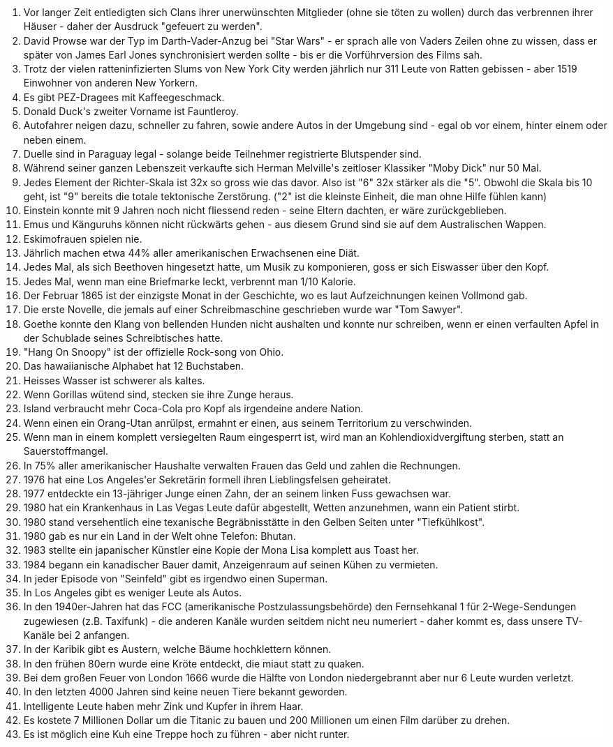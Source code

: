 1. Vor langer Zeit entledigten sich Clans ihrer unerwünschten Mitglieder (ohne sie töten zu wollen) durch das verbrennen ihrer Häuser - daher der Ausdruck "gefeuert zu werden".
1. David Prowse war der Typ im Darth-Vader-Anzug bei "Star Wars" - er sprach alle von Vaders Zeilen ohne zu wissen, dass er später von James Earl Jones synchronisiert werden sollte - bis er die Vorführversion des Films sah.
1. Trotz der vielen ratteninfizierten Slums von New York City werden jährlich nur 311 Leute von Ratten gebissen - aber 1519 Einwohner von anderen New Yorkern.
1. Es gibt PEZ-Dragees mit Kaffeegeschmack.
1. Donald Duck's zweiter Vorname ist Fauntleroy.
1. Autofahrer neigen dazu, schneller zu fahren, sowie andere Autos in der Umgebung sind - egal ob vor einem, hinter einem oder neben einem.
1. Duelle sind in Paraguay legal - solange beide Teilnehmer registrierte Blutspender sind.
1. Während seiner ganzen Lebenszeit verkaufte sich Herman Melville's zeitloser Klassiker "Moby Dick" nur 50 Mal.
1. Jedes Element der Richter-Skala ist 32x so gross wie das davor. Also ist "6" 32x stärker als die "5". Obwohl die Skala bis 10 geht, ist "9" bereits die totale tektonische Zerstörung. ("2" ist die kleinste Einheit, die man ohne Hilfe fühlen kann)
1. Einstein konnte mit 9 Jahren noch nicht fliessend reden - seine Eltern dachten, er wäre zurückgeblieben.
1. Emus und Känguruhs können nicht rückwärts gehen - aus diesem Grund sind sie auf dem Australischen Wappen.
1. Eskimofrauen spielen nie.
1. Jährlich machen etwa 44% aller amerikanischen Erwachsenen eine Diät.
1. Jedes Mal, als sich Beethoven hingesetzt hatte, um Musik zu komponieren, goss er sich Eiswasser über den Kopf.
1. Jedes Mal, wenn man eine Briefmarke leckt, verbrennt man 1/10 Kalorie.
1. Der Februar 1865 ist der einzigste Monat in der Geschichte, wo es laut Aufzeichnungen keinen Vollmond gab.
1. Die erste Novelle, die jemals auf einer Schreibmaschine geschrieben wurde war "Tom Sawyer".
1. Goethe konnte den Klang von bellenden Hunden nicht aushalten und konnte nur schreiben, wenn er einen verfaulten Apfel in der Schublade seines Schreibtisches hatte.
1. "Hang On Snoopy" ist der offizielle Rock-song von Ohio.
1. Das hawaiianische Alphabet hat 12 Buchstaben.
1. Heisses Wasser ist schwerer als kaltes.
1. Wenn Gorillas wütend sind, stecken sie ihre Zunge heraus.
1. Island verbraucht mehr Coca-Cola pro Kopf als irgendeine andere Nation.
1. Wenn einen ein Orang-Utan anrülpst, ermahnt er einen, aus seinem Territorium zu verschwinden.
1. Wenn man in einem komplett versiegelten Raum eingesperrt ist, wird man an Kohlendioxidvergiftung sterben, statt an Sauerstoffmangel.
1. In 75% aller amerikanischer Haushalte verwalten Frauen das Geld und zahlen die Rechnungen.
1. 1976 hat eine Los Angeles'er Sekretärin formell ihren Lieblingsfelsen geheiratet.
1. 1977 entdeckte ein 13-jähriger Junge einen Zahn, der an seinem linken Fuss gewachsen war.
1. 1980 hat ein Krankenhaus in Las Vegas Leute dafür abgestellt, Wetten anzunehmen, wann ein Patient stirbt.
1. 1980 stand versehentlich eine texanische Begräbnisstätte in den Gelben Seiten unter "Tiefkühlkost".
1. 1980 gab es nur ein Land in der Welt ohne Telefon: Bhutan.
1. 1983 stellte ein japanischer Künstler eine Kopie der Mona Lisa komplett aus Toast her.
1. 1984 begann ein kanadischer Bauer damit, Anzeigenraum auf seinen Kühen zu vermieten.
1. In jeder Episode von "Seinfeld" gibt es irgendwo einen Superman.
1. In Los Angeles gibt es weniger Leute als Autos.
1. In den 1940er-Jahren hat das FCC (amerikanische Postzulassungsbehörde) den Fernsehkanal 1 für 2-Wege-Sendungen zugewiesen (z.B. Taxifunk) - die anderen Kanäle wurden seitdem nicht neu numeriert - daher kommt es, dass unsere TV-Kanäle bei 2 anfangen.
1. In der Karibik gibt es Austern, welche Bäume hochklettern können.
1. In den frühen 80ern wurde eine Kröte entdeckt, die miaut statt zu quaken.
1. Bei dem großen Feuer von London 1666 wurde die Hälfte von London niedergebrannt aber nur 6 Leute wurden verletzt.
1. In den letzten 4000 Jahren sind keine neuen Tiere bekannt geworden.
1. Intelligente Leute haben mehr Zink und Kupfer in ihrem Haar.
1. Es kostete 7 Millionen Dollar um die Titanic zu bauen und 200 Millionen um einen Film darüber zu drehen.
1. Es ist möglich eine Kuh eine Treppe hoch zu führen - aber nicht runter.